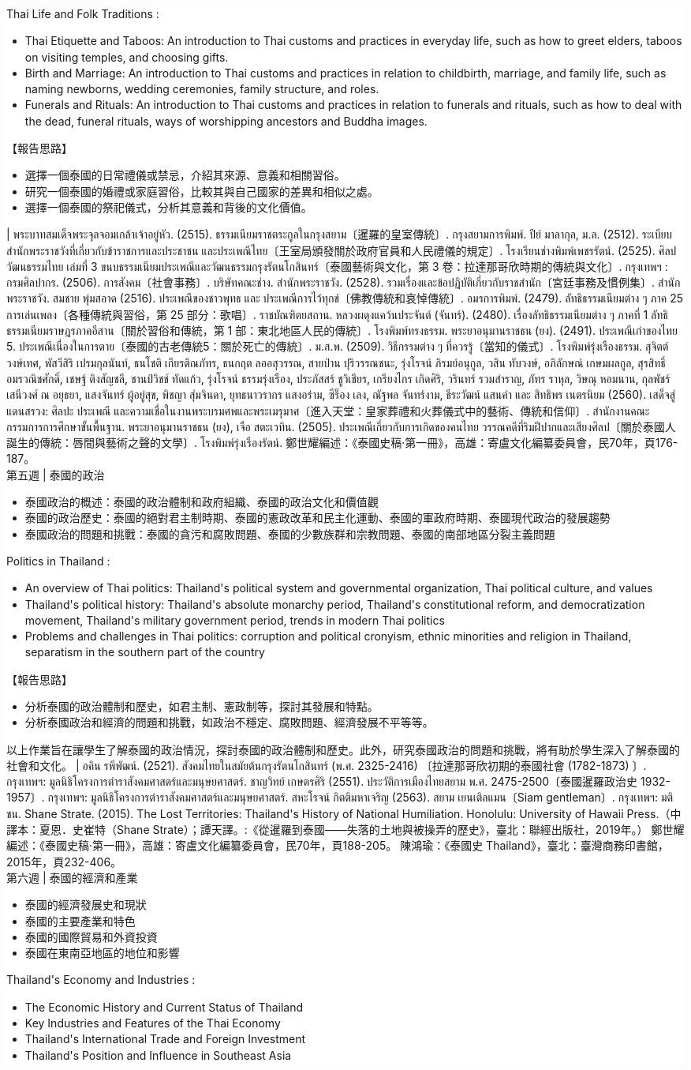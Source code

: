 Thai Life and Folk Traditions : 
  * Thai Etiquette and Taboos: An introduction to Thai customs and practices in everyday life, such as how to greet elders, taboos on visiting temples, and choosing gifts.
  * Birth and Marriage: An introduction to Thai customs and practices in relation to childbirth, marriage, and family life, such as naming newborns, wedding ceremonies, family structure, and roles.
  * Funerals and Rituals: An introduction to Thai customs and practices in relation to funerals and rituals, such as how to deal with the dead, funeral rituals, ways of worshipping ancestors and Buddha images.

【報告思路】
  * 選擇一個泰國的日常禮儀或禁忌，介紹其來源、意義和相關習俗。
  * 研究一個泰國的婚禮或家庭習俗，比較其與自己國家的差異和相似之處。
  * 選擇一個泰國的祭祀儀式，分析其意義和背後的文化價值。

|  พระบาทสมเด็จพระจุลจอมเกล้าเจ้าอยู่หัว. (2515). ธรรมเนียมราชตระกูลในกรุงสยาม〔暹羅的皇室傳統〕. กรุงสยามการพิมพ์. ปีย์ มาลากุล, ม.ล. (2512). ระเบียบสำนักพระราชวังที่เกี่ยวกับข้าราชการและประชาชน และประเพณีไทย〔王室局頒發關於政府官員和人民禮儀的規定〕. โรงเรียนช่างพิมพ์เพชรรัตน์. (2525). ศิลปวัฒนธรรมไทย เล่มที่ 3 ขนบธรรมเนียมประเพณีและวัฒนธรรมกรุงรัตนโกสินทร์〔泰國藝術與文化，第 3 卷：拉達那哥欣時期的傳統與文化〕. กรุงเทพฯ : กรมศิลปากร. (2506). การสังคม〔社會事務〕. บริษัทคณะช่าง. สำนักพระราชวัง. (2528). รวมเรื่องและข้อปฏิบัติเกี่ยวกับราชสำนัก〔宮廷事務及慣例集〕. สำนักพระราชวัง. สมชาย พุ่มสอาด (2516). ประเพณีของชาวพุทธ และ ประเพณีการไว้ทุกข์〔佛教傳統和哀悼傳統〕. อมรการพิมพ์. (2479). ลัทธิธรรมเนียมต่าง ๆ ภาค 25 การเล่นเพลง〔各種傳統與習俗，第 25 部分：歌唱〕. ราชบัณฑิตยสถาน. หลวงผดุงแคว้นประจันต์ (จันทร์). (2480). เรื่องลัทธิธรรมเนียมต่าง ๆ ภาคที่ 1 ลัทธิธรรมเนียมราษฎรภาคอีสาน〔關於習俗和傳統，第 1 部：東北地區人民的傳統〕. โรงพิมพ์ทรงธรรม. พระยาอนุมานราชธน (ยง). (2491). ประเพณีเก่าของไทย 5. ประเพณีเนื่องในการตาย〔泰國的古老傳統5：關於死亡的傳統〕. ม.ส.พ. (2509). วิธีกรรมต่าง ๆ ที่ควรรู้〔當知的儀式〕. โรงพิมพ์รุ่งเรืองธรรม. สุจิตต์ วงษ์เทศ, พัสวีสิริ เปรมกุลนันท์, ธนโชติ เกียรติณภัทร, ธนกฤต ลออสุวรรณ, สายป่าน ปุริวรรณชนะ, รุ่งโรจน์ ภิรมย์อนุกูล, วสิน ทับวงษ์, อภิลักษณ์ เกษมผลกูล, สุรสิทธิ์ อมรวณิชศักดิ์, เชษฐ์ ติงสัญชลี, ชานป์วิชช์ ทัดแก้ว, รุ่งโรจน์ ธรรมรุ่งเรือง, ประภัสสร์ ชูวิเชียร, เกรียงไกร เกิดศิริ, วรินทร์ รวมสำราญ, ภัทร ราหุล, วิษณุ หอมนาน, กุลพัชร์ เสนีวงศ์ ณ อยุธยา, แสงจันทร์ ผู้อยู่สุข, พิชญา สุ่มจินดา, ยุทธนาวรากร แสงอร่าม, ซีร็อง เลง, ณัฐพล จันทร์งาม, ธีระวัฒน์ แสนคำ และ สิทธิพร เนตรนิยม (2560). เสด็จสู่แดนสรวง: ศิลปะ ประเพณี และความเชื่อในงานพระบรมศพและพระเมรุมาศ〔進入天堂：皇家葬禮和火葬儀式中的藝術、傳統和信仰〕. สำนักงานคณะกรรมการการศึกษาขั้นพื้นฐาน. พระยาอนุมานราชธน (ยง), เจือ สตะเวทิน. (2505). ประเพณีเกี่ยวกับการเกิดของคนไทย วรรณคดีที่ริมฝีปากและเสียงศิลป〔關於泰國人誕生的傳統：唇間與藝術之聲的文學〕. โรงพิมพ์รุ่งเรืองรัตน์. 鄭世耀編述：《泰國史稿·第一冊》，高雄：寄盧文化編纂委員會，民70年，頁176-187。  
第五週 |  泰國的政治
  * 泰國政治的概述：泰國的政治體制和政府組織、泰國的政治文化和價值觀
  * 泰國的政治歷史：泰國的絕對君主制時期、泰國的憲政改革和民主化運動、泰國的軍政府時期、泰國現代政治的發展趨勢
  * 泰國政治的問題和挑戰：泰國的貪污和腐敗問題、泰國的少數族群和宗教問題、泰國的南部地區分裂主義問題

Politics in Thailand :
  * An overview of Thai politics: Thailand's political system and governmental organization, Thai political culture, and values
  * Thailand's political history: Thailand's absolute monarchy period, Thailand's constitutional reform, and democratization movement, Thailand's military government period, trends in modern Thai politics
  * Problems and challenges in Thai politics: corruption and political cronyism, ethnic minorities and religion in Thailand, separatism in the southern part of the country

【報告思路】
  * 分析泰國的政治體制和歷史，如君主制、憲政制等，探討其發展和特點。
  * 分析泰國政治和經濟的問題和挑戰，如政治不穩定、腐敗問題、經濟發展不平等等。

以上作業旨在讓學生了解泰國的政治情況，探討泰國的政治體制和歷史。此外，研究泰國政治的問題和挑戰，將有助於學生深入了解泰國的社會和文化。 |  อคิน รพีพัฒน์. (2521). สังคมไทยในสมัยต้นกรุงรัตนโกสินทร์ (พ.ศ. 2325-2416) 〔拉達那哥欣初期的泰國社會 (1782-1873) 〕. กรุงเทพฯ: มูลนิธิโครงการตำราสังคมศาสตร์และมนุษยศาสตร์. ชาญวิทย์ เกษตรศิริ (2551). ประวัติการเมืองไทยสยาม พ.ศ. 2475-2500〔泰國暹羅政治史 1932-1957〕. กรุงเทพฯ: มูลนิธิโครงการตำราสังคมศาสตร์และมนุษยศาสตร์. สหะโรจน์ กิตติมหาเจริญ (2563). สยาม เยนเติลแมน〔Siam gentleman〕. กรุงเทพฯ: มติชน. Shane Strate. (2015). The Lost Territories: Thailand's History of National Humiliation. Honolulu: University of Hawaii Press.（中譯本：夏恩．史崔特（Shane Strate）；譚天譯。:《從暹羅到泰國——失落的土地與被操弄的歷史》，臺北：聯經出版社，2019年。） 鄭世耀編述：《泰國史稿·第一冊》，高雄：寄盧文化編纂委員會，民70年，頁188-205。 陳鴻瑜：《泰國史 Thailand》，臺北：臺灣商務印書館，2015年，頁232-406。  
第六週 |  泰國的經濟和產業
  * 泰國的經濟發展史和現狀
  * 泰國的主要產業和特色
  * 泰國的國際貿易和外資投資
  * 泰國在東南亞地區的地位和影響

Thailand's Economy and Industries :
  * The Economic History and Current Status of Thailand
  * Key Industries and Features of the Thai Economy
  * Thailand's International Trade and Foreign Investment
  * Thailand's Position and Influence in Southeast Asia
